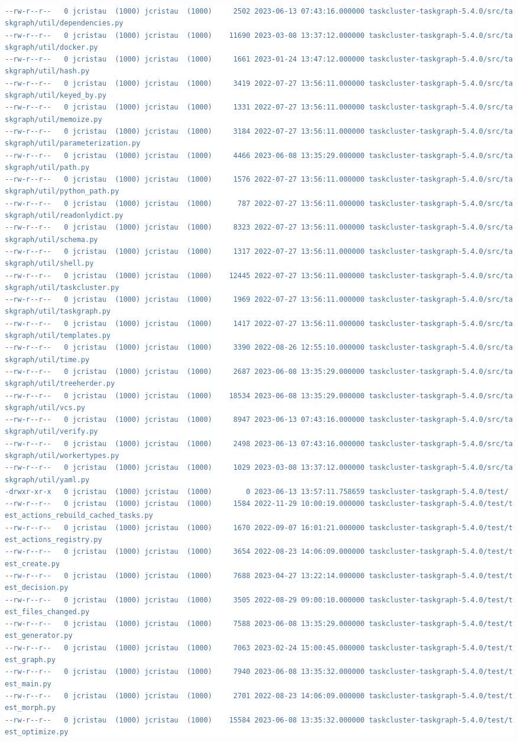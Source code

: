 ```diff
--rw-r--r--   0 jcristau  (1000) jcristau  (1000)     2502 2023-06-13 07:43:16.000000 taskcluster-taskgraph-5.4.0/src/taskgraph/util/dependencies.py
--rw-r--r--   0 jcristau  (1000) jcristau  (1000)    11690 2023-03-08 13:37:12.000000 taskcluster-taskgraph-5.4.0/src/taskgraph/util/docker.py
--rw-r--r--   0 jcristau  (1000) jcristau  (1000)     1661 2023-01-24 13:47:12.000000 taskcluster-taskgraph-5.4.0/src/taskgraph/util/hash.py
--rw-r--r--   0 jcristau  (1000) jcristau  (1000)     3419 2022-07-27 13:56:11.000000 taskcluster-taskgraph-5.4.0/src/taskgraph/util/keyed_by.py
--rw-r--r--   0 jcristau  (1000) jcristau  (1000)     1331 2022-07-27 13:56:11.000000 taskcluster-taskgraph-5.4.0/src/taskgraph/util/memoize.py
--rw-r--r--   0 jcristau  (1000) jcristau  (1000)     3184 2022-07-27 13:56:11.000000 taskcluster-taskgraph-5.4.0/src/taskgraph/util/parameterization.py
--rw-r--r--   0 jcristau  (1000) jcristau  (1000)     4466 2023-06-08 13:35:29.000000 taskcluster-taskgraph-5.4.0/src/taskgraph/util/path.py
--rw-r--r--   0 jcristau  (1000) jcristau  (1000)     1576 2022-07-27 13:56:11.000000 taskcluster-taskgraph-5.4.0/src/taskgraph/util/python_path.py
--rw-r--r--   0 jcristau  (1000) jcristau  (1000)      787 2022-07-27 13:56:11.000000 taskcluster-taskgraph-5.4.0/src/taskgraph/util/readonlydict.py
--rw-r--r--   0 jcristau  (1000) jcristau  (1000)     8323 2022-07-27 13:56:11.000000 taskcluster-taskgraph-5.4.0/src/taskgraph/util/schema.py
--rw-r--r--   0 jcristau  (1000) jcristau  (1000)     1317 2022-07-27 13:56:11.000000 taskcluster-taskgraph-5.4.0/src/taskgraph/util/shell.py
--rw-r--r--   0 jcristau  (1000) jcristau  (1000)    12445 2022-07-27 13:56:11.000000 taskcluster-taskgraph-5.4.0/src/taskgraph/util/taskcluster.py
--rw-r--r--   0 jcristau  (1000) jcristau  (1000)     1969 2022-07-27 13:56:11.000000 taskcluster-taskgraph-5.4.0/src/taskgraph/util/taskgraph.py
--rw-r--r--   0 jcristau  (1000) jcristau  (1000)     1417 2022-07-27 13:56:11.000000 taskcluster-taskgraph-5.4.0/src/taskgraph/util/templates.py
--rw-r--r--   0 jcristau  (1000) jcristau  (1000)     3390 2022-08-26 12:55:10.000000 taskcluster-taskgraph-5.4.0/src/taskgraph/util/time.py
--rw-r--r--   0 jcristau  (1000) jcristau  (1000)     2687 2023-06-08 13:35:29.000000 taskcluster-taskgraph-5.4.0/src/taskgraph/util/treeherder.py
--rw-r--r--   0 jcristau  (1000) jcristau  (1000)    18534 2023-06-08 13:35:29.000000 taskcluster-taskgraph-5.4.0/src/taskgraph/util/vcs.py
--rw-r--r--   0 jcristau  (1000) jcristau  (1000)     8947 2023-06-13 07:43:16.000000 taskcluster-taskgraph-5.4.0/src/taskgraph/util/verify.py
--rw-r--r--   0 jcristau  (1000) jcristau  (1000)     2498 2023-06-13 07:43:16.000000 taskcluster-taskgraph-5.4.0/src/taskgraph/util/workertypes.py
--rw-r--r--   0 jcristau  (1000) jcristau  (1000)     1029 2023-03-08 13:37:12.000000 taskcluster-taskgraph-5.4.0/src/taskgraph/util/yaml.py
-drwxr-xr-x   0 jcristau  (1000) jcristau  (1000)        0 2023-06-13 13:57:11.758659 taskcluster-taskgraph-5.4.0/test/
--rw-r--r--   0 jcristau  (1000) jcristau  (1000)     1584 2022-11-29 10:00:19.000000 taskcluster-taskgraph-5.4.0/test/test_actions_rebuild_cached_tasks.py
--rw-r--r--   0 jcristau  (1000) jcristau  (1000)     1670 2022-09-07 16:01:21.000000 taskcluster-taskgraph-5.4.0/test/test_actions_registry.py
--rw-r--r--   0 jcristau  (1000) jcristau  (1000)     3654 2022-08-23 14:06:09.000000 taskcluster-taskgraph-5.4.0/test/test_create.py
--rw-r--r--   0 jcristau  (1000) jcristau  (1000)     7688 2023-04-27 13:22:14.000000 taskcluster-taskgraph-5.4.0/test/test_decision.py
--rw-r--r--   0 jcristau  (1000) jcristau  (1000)     3505 2022-08-29 09:00:10.000000 taskcluster-taskgraph-5.4.0/test/test_files_changed.py
--rw-r--r--   0 jcristau  (1000) jcristau  (1000)     7588 2023-06-08 13:35:29.000000 taskcluster-taskgraph-5.4.0/test/test_generator.py
--rw-r--r--   0 jcristau  (1000) jcristau  (1000)     7063 2023-02-24 15:00:45.000000 taskcluster-taskgraph-5.4.0/test/test_graph.py
--rw-r--r--   0 jcristau  (1000) jcristau  (1000)     7940 2023-06-08 13:35:32.000000 taskcluster-taskgraph-5.4.0/test/test_main.py
--rw-r--r--   0 jcristau  (1000) jcristau  (1000)     2701 2022-08-23 14:06:09.000000 taskcluster-taskgraph-5.4.0/test/test_morph.py
--rw-r--r--   0 jcristau  (1000) jcristau  (1000)    15584 2023-06-08 13:35:32.000000 taskcluster-taskgraph-5.4.0/test/test_optimize.py
```